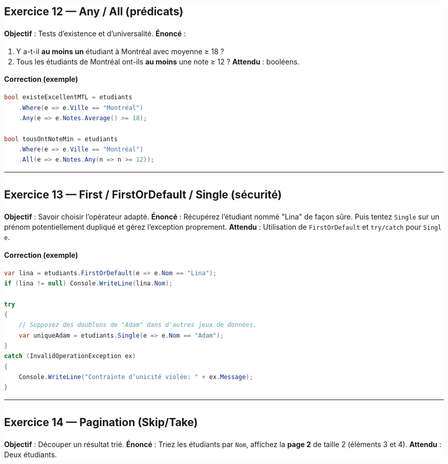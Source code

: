 ## Exercice 12 — Any / All (prédicats)

**Objectif** : Tests d’existence et d’universalité.
**Énoncé** :

1. Y a-t-il **au moins un** étudiant à Montréal avec moyenne ≥ 18 ?
2. Tous les étudiants de Montréal ont-ils **au moins** une note ≥ 12 ?
   **Attendu** : booléens.

**Correction (exemple)**

```csharp
bool existeExcellentMTL = etudiants
    .Where(e => e.Ville == "Montréal")
    .Any(e => e.Notes.Average() >= 18);

bool tousOntNoteMin = etudiants
    .Where(e => e.Ville == "Montréal")
    .All(e => e.Notes.Any(n => n >= 12));
```

---

## Exercice 13 — First / FirstOrDefault / Single (sécurité)

**Objectif** : Savoir choisir l’opérateur adapté.
**Énoncé** : Récupérez l’étudiant nommé "Lina" de façon sûre. Puis tentez `Single` sur un prénom potentiellement dupliqué et gérez l’exception proprement.
**Attendu** : Utilisation de `FirstOrDefault` et `try/catch` pour `Single`.

**Correction (exemple)**

```csharp
var lina = etudiants.FirstOrDefault(e => e.Nom == "Lina");
if (lina != null) Console.WriteLine(lina.Nom);

try
{
    // Supposez des doublons de "Adam" dans d'autres jeux de données.
    var uniqueAdam = etudiants.Single(e => e.Nom == "Adam");
}
catch (InvalidOperationException ex)
{
    Console.WriteLine("Contrainte d’unicité violée: " + ex.Message);
}
```

---

## Exercice 14 — Pagination (Skip/Take)

**Objectif** : Découper un résultat trié.
**Énoncé** : Triez les étudiants par `Nom`, affichez la **page 2** de taille 2 (éléments 3 et 4).
**Attendu** : Deux étudiants.
